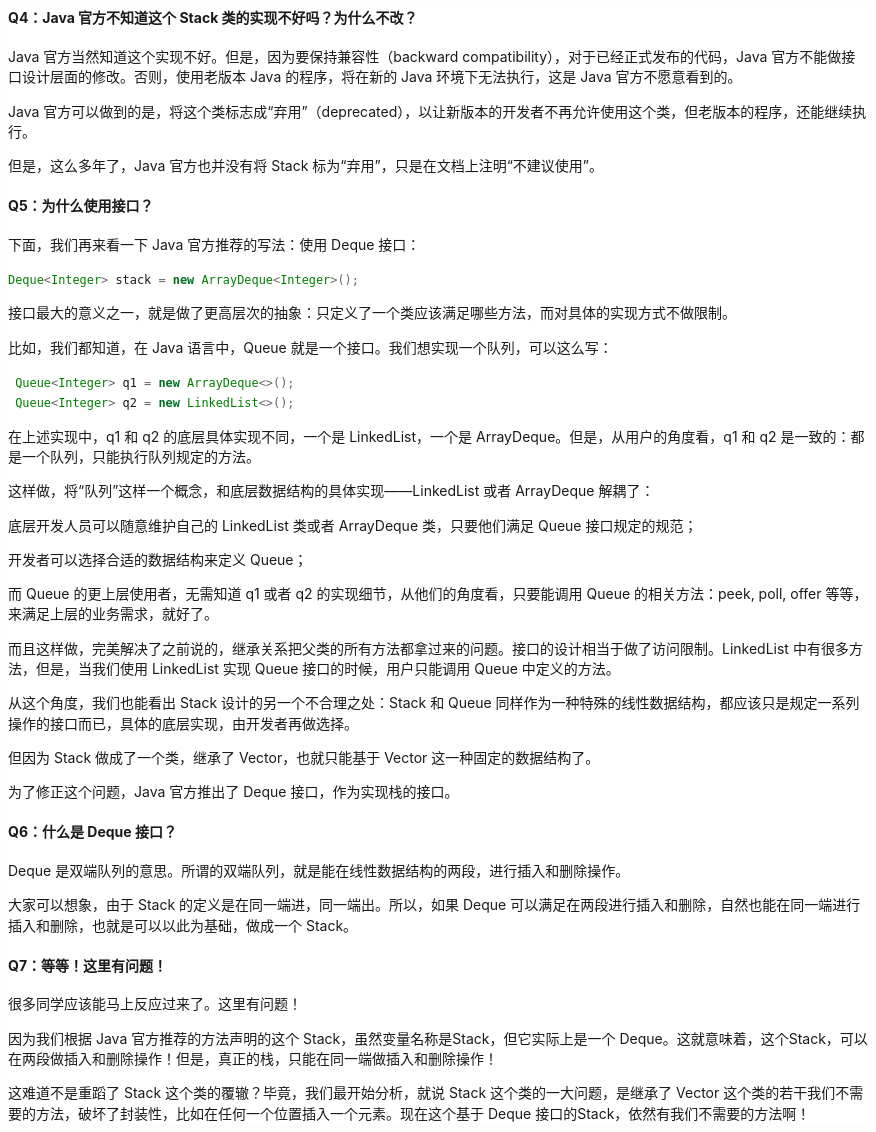 #### Q4：Java 官方不知道这个 Stack 类的实现不好吗？为什么不改？

Java 官方当然知道这个实现不好。但是，因为要保持兼容性（backward compatibility），对于已经正式发布的代码，Java 官方不能做接口设计层面的修改。否则，使用老版本 Java 的程序，将在新的 Java 环境下无法执行，这是 Java 官方不愿意看到的。

Java 官方可以做到的是，将这个类标志成“弃用”（deprecated），以让新版本的开发者不再允许使用这个类，但老版本的程序，还能继续执行。

但是，这么多年了，Java 官方也并没有将 Stack 标为“弃用”，只是在文档上注明“不建议使用”。



#### Q5：为什么使用接口？

下面，我们再来看一下 Java 官方推荐的写法：使用 Deque 接口：

```java
Deque<Integer> stack = new ArrayDeque<Integer>();
```

接口最大的意义之一，就是做了更高层次的抽象：只定义了一个类应该满足哪些方法，而对具体的实现方式不做限制。

比如，我们都知道，在 Java 语言中，Queue 就是一个接口。我们想实现一个队列，可以这么写：

```java
 Queue<Integer> q1 = new ArrayDeque<>();
 Queue<Integer> q2 = new LinkedList<>();
```

在上述实现中，q1 和 q2 的底层具体实现不同，一个是 LinkedList，一个是 ArrayDeque。但是，从用户的角度看，q1 和 q2 是一致的：都是一个队列，只能执行队列规定的方法。

这样做，将“队列”这样一个概念，和底层数据结构的具体实现——LinkedList 或者 ArrayDeque 解耦了：

底层开发人员可以随意维护自己的 LinkedList 类或者 ArrayDeque 类，只要他们满足 Queue 接口规定的规范；

开发者可以选择合适的数据结构来定义 Queue；

而 Queue 的更上层使用者，无需知道 q1 或者 q2 的实现细节，从他们的角度看，只要能调用 Queue 的相关方法：peek, poll, offer 等等，来满足上层的业务需求，就好了。

而且这样做，完美解决了之前说的，继承关系把父类的所有方法都拿过来的问题。接口的设计相当于做了访问限制。LinkedList 中有很多方法，但是，当我们使用 LinkedList 实现 Queue 接口的时候，用户只能调用 Queue 中定义的方法。

从这个角度，我们也能看出 Stack 设计的另一个不合理之处：Stack 和 Queue 同样作为一种特殊的线性数据结构，都应该只是规定一系列操作的接口而已，具体的底层实现，由开发者再做选择。

但因为 Stack 做成了一个类，继承了 Vector，也就只能基于 Vector 这一种固定的数据结构了。

为了修正这个问题，Java 官方推出了 Deque 接口，作为实现栈的接口。

#### Q6：什么是 Deque 接口？

Deque 是双端队列的意思。所谓的双端队列，就是能在线性数据结构的两段，进行插入和删除操作。

大家可以想象，由于 Stack 的定义是在同一端进，同一端出。所以，如果 Deque 可以满足在两段进行插入和删除，自然也能在同一端进行插入和删除，也就是可以以此为基础，做成一个 Stack。


#### Q7：等等！这里有问题！

很多同学应该能马上反应过来了。这里有问题！

因为我们根据 Java 官方推荐的方法声明的这个 Stack，虽然变量名称是Stack，但它实际上是一个 Deque。这就意味着，这个Stack，可以在两段做插入和删除操作！但是，真正的栈，只能在同一端做插入和删除操作！

这难道不是重蹈了 Stack 这个类的覆辙？毕竟，我们最开始分析，就说 Stack 这个类的一大问题，是继承了 Vector 这个类的若干我们不需要的方法，破坏了封装性，比如在任何一个位置插入一个元素。现在这个基于 Deque 接口的Stack，依然有我们不需要的方法啊！
